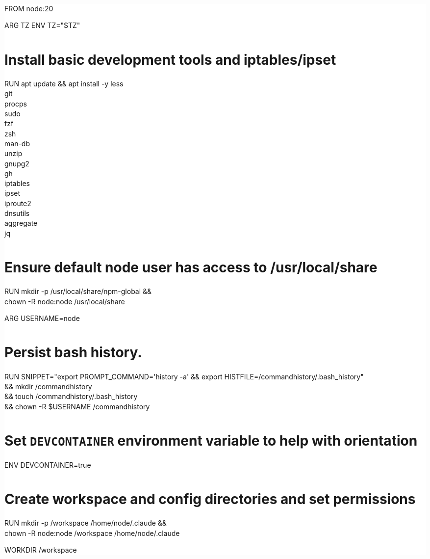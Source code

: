 <file path=".devcontainer/Dockerfile">
FROM node:20

ARG TZ
ENV TZ="$TZ"

# Install basic development tools and iptables/ipset
RUN apt update && apt install -y less \
  git \
  procps \
  sudo \
  fzf \
  zsh \
  man-db \
  unzip \
  gnupg2 \
  gh \
  iptables \
  ipset \
  iproute2 \
  dnsutils \
  aggregate \
  jq

# Ensure default node user has access to /usr/local/share
RUN mkdir -p /usr/local/share/npm-global && \
  chown -R node:node /usr/local/share

ARG USERNAME=node

# Persist bash history.
RUN SNIPPET="export PROMPT_COMMAND='history -a' && export HISTFILE=/commandhistory/.bash_history" \
  && mkdir /commandhistory \
  && touch /commandhistory/.bash_history \
  && chown -R $USERNAME /commandhistory

# Set `DEVCONTAINER` environment variable to help with orientation
ENV DEVCONTAINER=true

# Create workspace and config directories and set permissions
RUN mkdir -p /workspace /home/node/.claude && \
  chown -R node:node /workspace /home/node/.claude

WORKDIR /workspace
